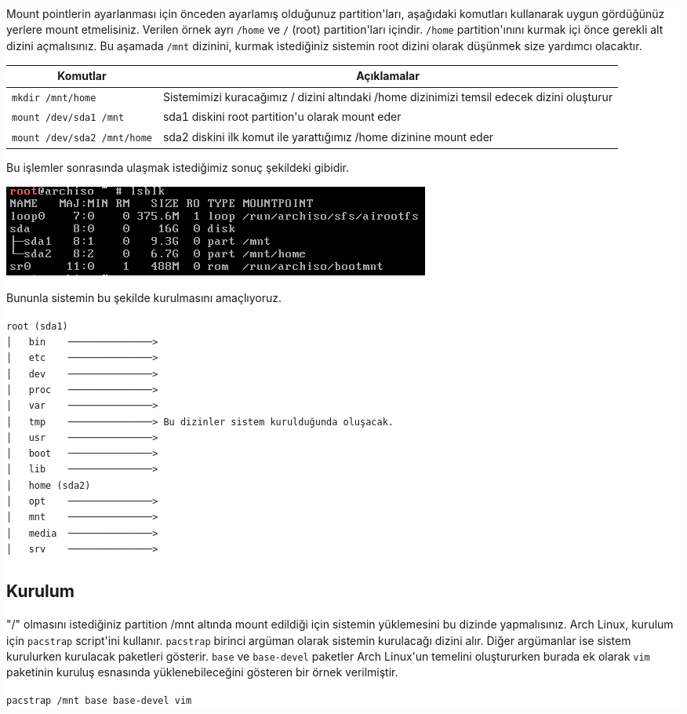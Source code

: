 Mount pointlerin ayarlanması için önceden ayarlamış olduğunuz partition'ları, aşağıdaki komutları kullanarak uygun gördüğünüz yerlere mount etmelisiniz. Verilen örnek ayrı `/home` ve `/` (root) partition'ları içindir. `/home` partition'ınını kurmak içi önce gerekli alt dizini açmalısınız. Bu aşamada `/mnt` dizinini, kurmak istediğiniz sistemin root dizini olarak düşünmek size yardımcı olacaktır.

| Komutlar                    | Açıklamalar                                                                                |
| -                           | -                                                                                          |
| `mkdir /mnt/home`           | Sistemimizi kuracağımız / dizini altındaki /home dizinimizi temsil edecek dizini oluşturur |
| `mount /dev/sda1 /mnt`      | sda1 diskini root partition'u olarak mount eder                                            |
| `mount /dev/sda2 /mnt/home` | sda2 diskini ilk komut ile yarattığımız /home dizinine mount eder                          |

Bu işlemler sonrasında ulaşmak istediğimiz sonuç şekildeki gibidir.

![](a07.png)

Bununla sistemin bu şekilde kurulmasını amaçlıyoruz.

```
root (sda1)
│   bin    ───────────────>
│   etc    ───────────────>
│   dev    ───────────────>
│   proc   ───────────────>
│   var    ───────────────>
│   tmp    ───────────────> Bu dizinler sistem kurulduğunda oluşacak.
│   usr    ───────────────>
│   boot   ───────────────>
│   lib    ───────────────>
│   home (sda2)
│   opt    ───────────────>
│   mnt    ───────────────>
│   media  ───────────────>
│   srv    ───────────────>
```

## Kurulum

"/" olmasını istediğiniz partition /mnt altında mount edildiği için sistemin yüklemesini bu dizinde yapmalısınız. Arch Linux, kurulum için `pacstrap` script'ini kullanır. `pacstrap` birinci argüman olarak sistemin kurulacağı dizini alır. Diğer argümanlar ise sistem kurulurken kurulacak paketleri gösterir. `base` ve `base-devel` paketler Arch Linux'un temelini oluştururken burada ek olarak `vim` paketinin kuruluş esnasında yüklenebileceğini gösteren bir örnek verilmiştir.

`pacstrap /mnt base base-devel vim`

